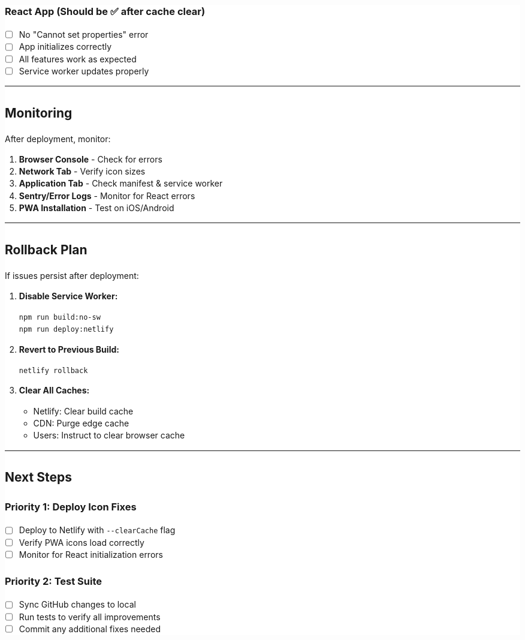 ### React App (Should be ✅ after cache clear)
- [ ] No "Cannot set properties" error
- [ ] App initializes correctly
- [ ] All features work as expected
- [ ] Service worker updates properly

---

## Monitoring

After deployment, monitor:
1. **Browser Console** - Check for errors
2. **Network Tab** - Verify icon sizes
3. **Application Tab** - Check manifest & service worker
4. **Sentry/Error Logs** - Monitor for React errors
5. **PWA Installation** - Test on iOS/Android

---

## Rollback Plan

If issues persist after deployment:

1. **Disable Service Worker:**
   ```bash
   npm run build:no-sw
   npm run deploy:netlify
   ```

2. **Revert to Previous Build:**
   ```bash
   netlify rollback
   ```

3. **Clear All Caches:**
   - Netlify: Clear build cache
   - CDN: Purge edge cache
   - Users: Instruct to clear browser cache

---

## Next Steps

### Priority 1: Deploy Icon Fixes
- [ ] Deploy to Netlify with `--clearCache` flag
- [ ] Verify PWA icons load correctly
- [ ] Monitor for React initialization errors

### Priority 2: Test Suite
- [ ] Sync GitHub changes to local
- [ ] Run tests to verify all improvements
- [ ] Commit any additional fixes needed
